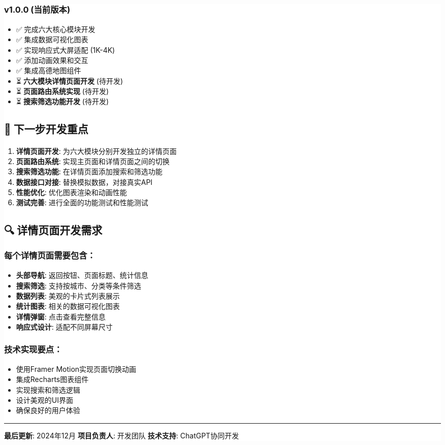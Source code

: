 ### v1.0.0 (当前版本)
- ✅ 完成六大核心模块开发
- ✅ 集成数据可视化图表
- ✅ 实现响应式大屏适配 (1K-4K)
- ✅ 添加动画效果和交互
- ✅ 集成高德地图组件
- ⏳ **六大模块详情页面开发** (待开发)
- ⏳ **页面路由系统实现** (待开发)
- ⏳ **搜索筛选功能开发** (待开发)

## 🎯 下一步开发重点

1. **详情页面开发**: 为六大模块分别开发独立的详情页面
2. **页面路由系统**: 实现主页面和详情页面之间的切换
3. **搜索筛选功能**: 在详情页面添加搜索和筛选功能
4. **数据接口对接**: 替换模拟数据，对接真实API
5. **性能优化**: 优化图表渲染和动画性能
6. **测试完善**: 进行全面的功能测试和性能测试

## 🔍 详情页面开发需求

### 每个详情页面需要包含：
- **头部导航**: 返回按钮、页面标题、统计信息
- **搜索筛选**: 支持按城市、分类等条件筛选
- **数据列表**: 美观的卡片式列表展示
- **统计图表**: 相关的数据可视化图表
- **详情弹窗**: 点击查看完整信息
- **响应式设计**: 适配不同屏幕尺寸

### 技术实现要点：
- 使用Framer Motion实现页面切换动画
- 集成Recharts图表组件
- 实现搜索和筛选逻辑
- 设计美观的UI界面
- 确保良好的用户体验

---

**最后更新**: 2024年12月
**项目负责人**: 开发团队
**技术支持**: ChatGPT协同开发
